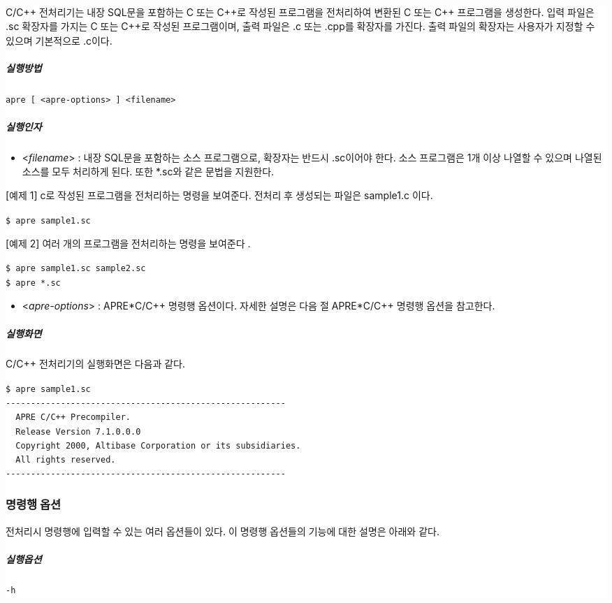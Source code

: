 C/C++ 전처리기는 내장 SQL문을 포함하는 C 또는 C++로 작성된 프로그램을 전처리하여
변환된 C 또는 C++ 프로그램을 생성한다. 입력 파일은 .sc 확장자를 가지는 C 또는
C++로 작성된 프로그램이며, 출력 파일은 .c 또는 .cpp를 확장자를 가진다. 출력
파일의 확장자는 사용자가 지정할 수 있으며 기본적으로 .c이다.

##### 실행방법

```
apre [ <apre-options> ] <filename>
```

##### 실행인자

-   \<*filename*\> : 내장 SQL문을 포함하는 소스 프로그램으로, 확장자는 반드시
    .sc이어야 한다. 소스 프로그램은 1개 이상 나열할 수 있으며 나열된 소스를 모두
    처리하게 된다. 또한 \*.sc와 같은 문법을 지원한다.

[예제 1] c로 작성된 프로그램을 전처리하는 명령을 보여준다. 전처리 후 생성되는
파일은 sample1.c 이다.

```
$ apre sample1.sc
```

[예제 2] 여러 개의 프로그램을 전처리하는 명령을 보여준다 .

```
$ apre sample1.sc sample2.sc 
$ apre *.sc
```

-   \<*apre-options*\> : APRE\*C/C++ 명령행 옵션이다. 자세한 설명은 다음 절
    APRE\*C/C++ 명령행 옵션을 참고한다.

##### 실행화면

C/C++ 전처리기의 실행화면은 다음과 같다.

```
$ apre sample1.sc
--------------------------------------------------------
  APRE C/C++ Precompiler.
  Release Version 7.1.0.0.0
  Copyright 2000, Altibase Corporation or its subsidiaries.
  All rights reserved.
--------------------------------------------------------
```

### 명령행 옵션

전처리시 명령행에 입력할 수 있는 여러 옵션들이 있다. 이 명령행 옵션들의 기능에
대한 설명은 아래와 같다.

##### 실행옵션

```
-h
```
